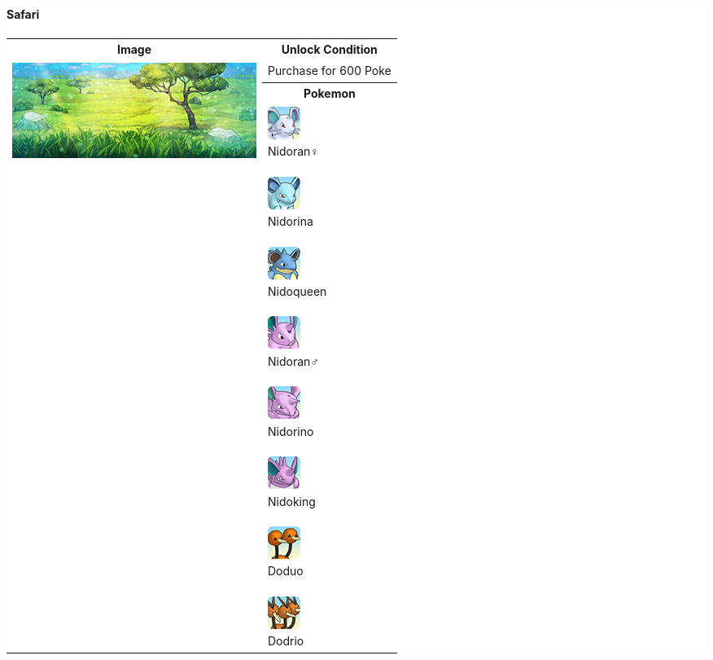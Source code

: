 </table>

#### Safari

<table class="itemListCentered">
  <tr>
    <th>Image</th>
    <th>Unlock Condition</th>
  </tr>
    <tr>
    <td rowspan="3" class="camp_background"><img src="../images/camps/safari.jpg"/></td>
    <td>Purchase for 600 Poke</td>
  </tr>
  <tr>
    <th>Pokemon</th>
  </tr>
  <tr>
    <td class="camp_pokemon"><div><img src="../images/pokemon/029.png"/><br/>Nidoran♀</div>　<div><img src="../images/pokemon/030.png"/><br/>Nidorina</div>　<div><img src="../images/pokemon/031.png"/><br/>Nidoqueen</div>　<div><img src="../images/pokemon/032.png"/><br/>Nidoran♂</div>　<div><img src="../images/pokemon/033.png"/><br/>Nidorino</div>　<div><img src="../images/pokemon/034.png"/><br/>Nidoking</div>　<div><img src="../images/pokemon/084.png"/><br/>Doduo</div>　<div><img src="../images/pokemon/085.png"/><br/>Dodrio</div></td>